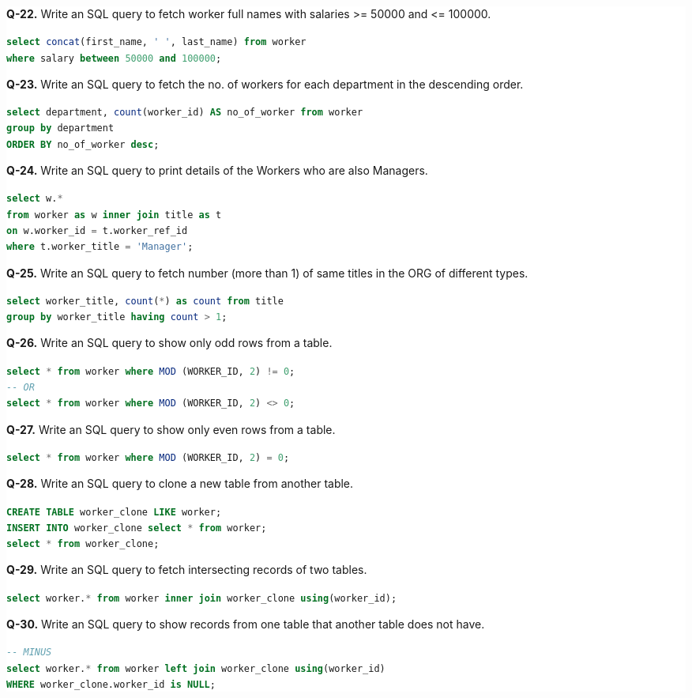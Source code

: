 **Q-22.** Write an SQL query to fetch worker full names with salaries >= 50000 and <= 100000.
```sql
select concat(first_name, ' ', last_name) from worker
where salary between 50000 and 100000;
```

**Q-23.** Write an SQL query to fetch the no. of workers for each department in the descending order.
```sql
select department, count(worker_id) AS no_of_worker from worker 
group by department
ORDER BY no_of_worker desc;
```

**Q-24.** Write an SQL query to print details of the Workers who are also Managers.
```sql
select w.* 
from worker as w inner join title as t 
on w.worker_id = t.worker_ref_id 
where t.worker_title = 'Manager';
```

**Q-25.** Write an SQL query to fetch number (more than 1) of same titles in the ORG of different types.
```sql
select worker_title, count(*) as count from title 
group by worker_title having count > 1;
```

**Q-26.** Write an SQL query to show only odd rows from a table.
```sql
select * from worker where MOD (WORKER_ID, 2) != 0;
-- OR
select * from worker where MOD (WORKER_ID, 2) <> 0;
```

**Q-27.** Write an SQL query to show only even rows from a table. 
```sql
select * from worker where MOD (WORKER_ID, 2) = 0;
```

**Q-28.** Write an SQL query to clone a new table from another table.
```sql
CREATE TABLE worker_clone LIKE worker;
INSERT INTO worker_clone select * from worker;
select * from worker_clone;
```

**Q-29.** Write an SQL query to fetch intersecting records of two tables.
```sql
select worker.* from worker inner join worker_clone using(worker_id);
```

**Q-30.** Write an SQL query to show records from one table that another table does not have.
```sql
-- MINUS
select worker.* from worker left join worker_clone using(worker_id) 
WHERE worker_clone.worker_id is NULL;
```
